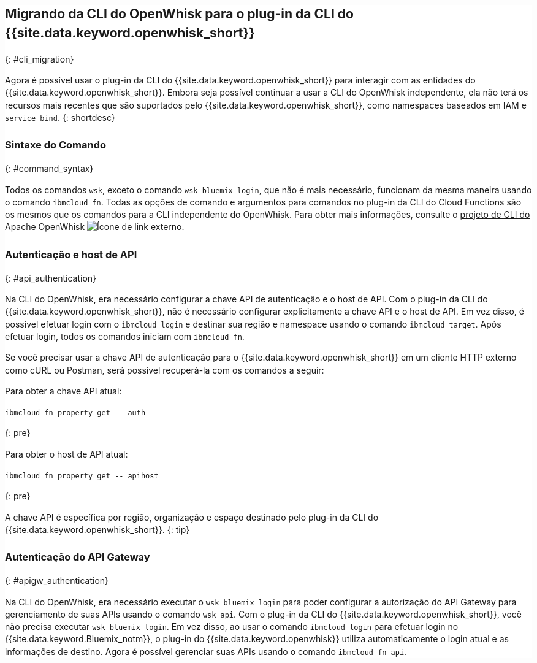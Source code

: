 
## Migrando da CLI do OpenWhisk para o plug-in da CLI do {{site.data.keyword.openwhisk_short}}
{: #cli_migration}

Agora é possível usar o plug-in da CLI do {{site.data.keyword.openwhisk_short}} para interagir com as entidades do {{site.data.keyword.openwhisk_short}}. Embora seja possível continuar a usar a CLI do OpenWhisk independente, ela não terá os recursos mais recentes que são suportados pelo {{site.data.keyword.openwhisk_short}}, como namespaces baseados em IAM e `service bind`.
{: shortdesc}

### Sintaxe do Comando
{: #command_syntax}

Todos os comandos `wsk`, exceto o comando `wsk bluemix login`, que não é mais necessário, funcionam da mesma maneira usando o comando `ibmcloud fn`. Todas as opções de comando e argumentos para comandos no plug-in da CLI do Cloud Functions são os mesmos que os comandos para a CLI independente do OpenWhisk. Para obter mais informações, consulte o [projeto de CLI do Apache OpenWhisk ![Ícone de link externo](../icons/launch-glyph.svg "Ícone de link externo")](https://github.com/apache/incubator-openwhisk-cli).

### Autenticação e host de API
{: #api_authentication}

Na CLI do OpenWhisk, era necessário configurar a chave API de autenticação e o host de API. Com o plug-in da CLI do {{site.data.keyword.openwhisk_short}}, não é necessário configurar explicitamente a chave API e o host de API. Em vez disso, é possível efetuar login com o `ibmcloud login` e destinar sua região e namespace usando o comando `ibmcloud target`. Após efetuar login, todos os comandos iniciam com `ibmcloud fn`.


Se você precisar usar a chave API de autenticação para o {{site.data.keyword.openwhisk_short}} em um cliente HTTP externo como cURL ou Postman, será possível recuperá-la com os comandos a seguir:

Para obter a chave API atual:
```
ibmcloud fn property get -- auth
```
{: pre}

Para obter o host de API atual:
```
ibmcloud fn property get -- apihost
```
{: pre}

A chave API é específica por região, organização e espaço destinado pelo plug-in da CLI do {{site.data.keyword.openwhisk_short}}.
{: tip}

### Autenticação do API Gateway
{: #apigw_authentication}

Na CLI do OpenWhisk, era necessário executar o `wsk bluemix login` para poder configurar a autorização do API Gateway para gerenciamento de suas APIs usando o comando `wsk api`. Com o plug-in da CLI do {{site.data.keyword.openwhisk_short}}, você não precisa executar `wsk bluemix login`. Em vez disso, ao usar o comando `ibmcloud login` para efetuar login no {{site.data.keyword.Bluemix_notm}}, o plug-in do {{site.data.keyword.openwhisk}} utiliza automaticamente o login atual e as informações de destino. Agora é possível gerenciar suas APIs usando o comando `ibmcloud fn api`.
